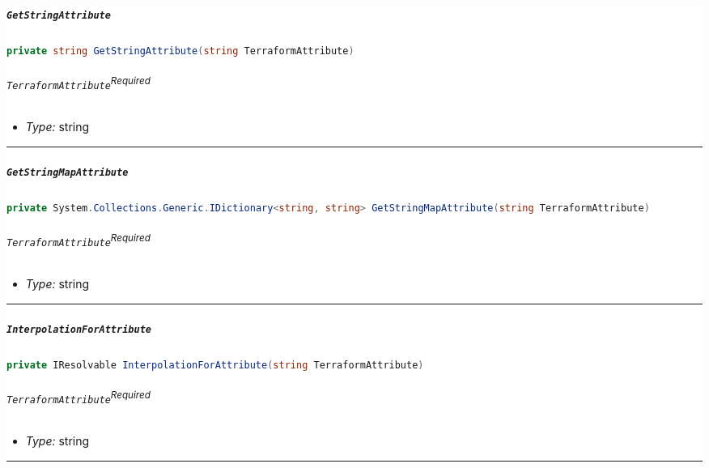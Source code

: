 
##### `GetStringAttribute` <a name="GetStringAttribute" id="@cdktf/provider-cloudflare.dataCloudflareZeroTrustGatewayCertificates.DataCloudflareZeroTrustGatewayCertificates.getStringAttribute"></a>

```csharp
private string GetStringAttribute(string TerraformAttribute)
```

###### `TerraformAttribute`<sup>Required</sup> <a name="TerraformAttribute" id="@cdktf/provider-cloudflare.dataCloudflareZeroTrustGatewayCertificates.DataCloudflareZeroTrustGatewayCertificates.getStringAttribute.parameter.terraformAttribute"></a>

- *Type:* string

---

##### `GetStringMapAttribute` <a name="GetStringMapAttribute" id="@cdktf/provider-cloudflare.dataCloudflareZeroTrustGatewayCertificates.DataCloudflareZeroTrustGatewayCertificates.getStringMapAttribute"></a>

```csharp
private System.Collections.Generic.IDictionary<string, string> GetStringMapAttribute(string TerraformAttribute)
```

###### `TerraformAttribute`<sup>Required</sup> <a name="TerraformAttribute" id="@cdktf/provider-cloudflare.dataCloudflareZeroTrustGatewayCertificates.DataCloudflareZeroTrustGatewayCertificates.getStringMapAttribute.parameter.terraformAttribute"></a>

- *Type:* string

---

##### `InterpolationForAttribute` <a name="InterpolationForAttribute" id="@cdktf/provider-cloudflare.dataCloudflareZeroTrustGatewayCertificates.DataCloudflareZeroTrustGatewayCertificates.interpolationForAttribute"></a>

```csharp
private IResolvable InterpolationForAttribute(string TerraformAttribute)
```

###### `TerraformAttribute`<sup>Required</sup> <a name="TerraformAttribute" id="@cdktf/provider-cloudflare.dataCloudflareZeroTrustGatewayCertificates.DataCloudflareZeroTrustGatewayCertificates.interpolationForAttribute.parameter.terraformAttribute"></a>

- *Type:* string

---